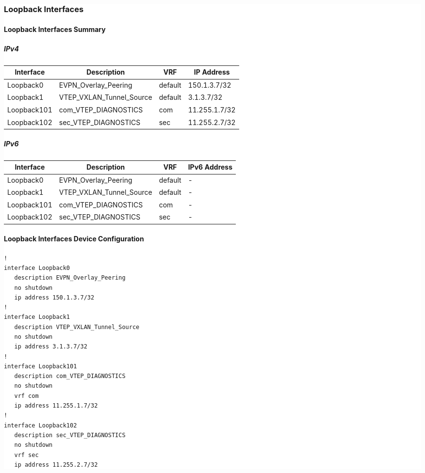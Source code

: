 ### Loopback Interfaces

#### Loopback Interfaces Summary

##### IPv4

| Interface | Description | VRF | IP Address |
| --------- | ----------- | --- | ---------- |
| Loopback0 | EVPN_Overlay_Peering | default | 150.1.3.7/32 |
| Loopback1 | VTEP_VXLAN_Tunnel_Source | default | 3.1.3.7/32 |
| Loopback101 | com_VTEP_DIAGNOSTICS | com | 11.255.1.7/32 |
| Loopback102 | sec_VTEP_DIAGNOSTICS | sec | 11.255.2.7/32 |

##### IPv6

| Interface | Description | VRF | IPv6 Address |
| --------- | ----------- | --- | ------------ |
| Loopback0 | EVPN_Overlay_Peering | default | - |
| Loopback1 | VTEP_VXLAN_Tunnel_Source | default | - |
| Loopback101 | com_VTEP_DIAGNOSTICS | com | - |
| Loopback102 | sec_VTEP_DIAGNOSTICS | sec | - |


#### Loopback Interfaces Device Configuration

```eos
!
interface Loopback0
   description EVPN_Overlay_Peering
   no shutdown
   ip address 150.1.3.7/32
!
interface Loopback1
   description VTEP_VXLAN_Tunnel_Source
   no shutdown
   ip address 3.1.3.7/32
!
interface Loopback101
   description com_VTEP_DIAGNOSTICS
   no shutdown
   vrf com
   ip address 11.255.1.7/32
!
interface Loopback102
   description sec_VTEP_DIAGNOSTICS
   no shutdown
   vrf sec
   ip address 11.255.2.7/32
```
